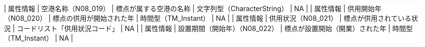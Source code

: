 | 属性情報                                 | 空港名称（N08\_019）                                                                                                                                                                                                                                                                                                                                                                                                                                                | 標点が属する空港の名称                                                                                                                                                                                                                                                                                                                                                                                                                                              | 文字列型（CharacterString）                                                                                                                                                                                                                                                                                                                                                                                                                                         | NA   |
| 属性情報                                 | 供用開始年（N08\_020）                                                                                                                                                                                                                                                                                                                                                                                                                                              | 標点の供用が開始された年                                                                                                                                                                                                                                                                                                                                                                                                                                            | 時間型（TM\_Instant）                                                                                                                                                                                                                                                                                                                                                                                                                                               | NA   |
| 属性情報                                 | 供用状況（N08\_021）                                                                                                                                                                                                                                                                                                                                                                                                                                                | 標点が供用されている状況                                                                                                                                                                                                                                                                                                                                                                                                                                            | コードリスト「供用状況コード」                                                                                                                                                                                                                                                                                                                                                                                                                                      | NA   |
| 属性情報                                 | 設置期間（開始年）（N08\_022）                                                                                                                                                                                                                                                                                                                                                                                                                                      | 標点が設置開始（開業）された年                                                                                                                                                                                                                                                                                                                                                                                                                                      | 時間型（TM\_Instant）                                                                                                                                                                                                                                                                                                                                                                                                                                               | NA   |